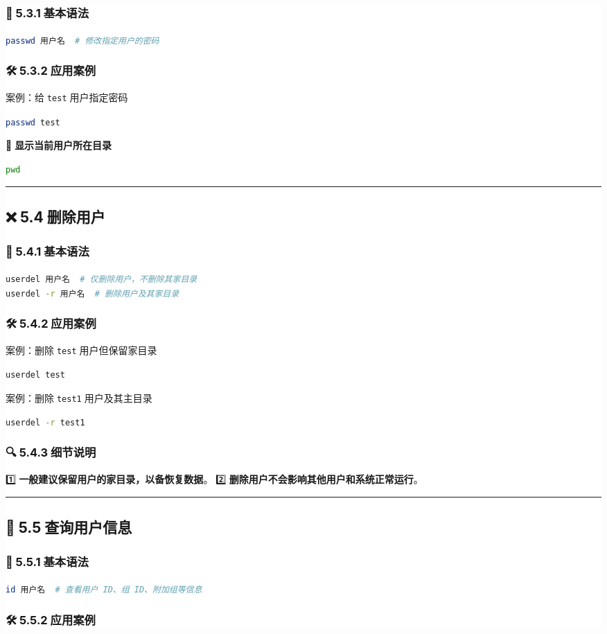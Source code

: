### 📌 5.3.1 基本语法
```bash
passwd 用户名  # 修改指定用户的密码
```

### 🛠️ 5.3.2 应用案例

案例：给 `test` 用户指定密码
```bash
passwd test
```

🔹 **显示当前用户所在目录**
```bash
pwd
```

---

## ❌ 5.4 删除用户

### 📌 5.4.1 基本语法
```bash
userdel 用户名  # 仅删除用户，不删除其家目录
userdel -r 用户名  # 删除用户及其家目录
```

### 🛠️ 5.4.2 应用案例

案例：删除 `test` 用户但保留家目录
```bash
userdel test
```
案例：删除 `test1` 用户及其主目录
```bash
userdel -r test1
```

### 🔍 5.4.3 细节说明

1️⃣ **一般建议保留用户的家目录，以备恢复数据**。
2️⃣ **删除用户不会影响其他用户和系统正常运行**。

---

## 🔎 5.5 查询用户信息

### 📌 5.5.1 基本语法
```bash
id 用户名  # 查看用户 ID、组 ID、附加组等信息
```

### 🛠️ 5.5.2 应用案例
